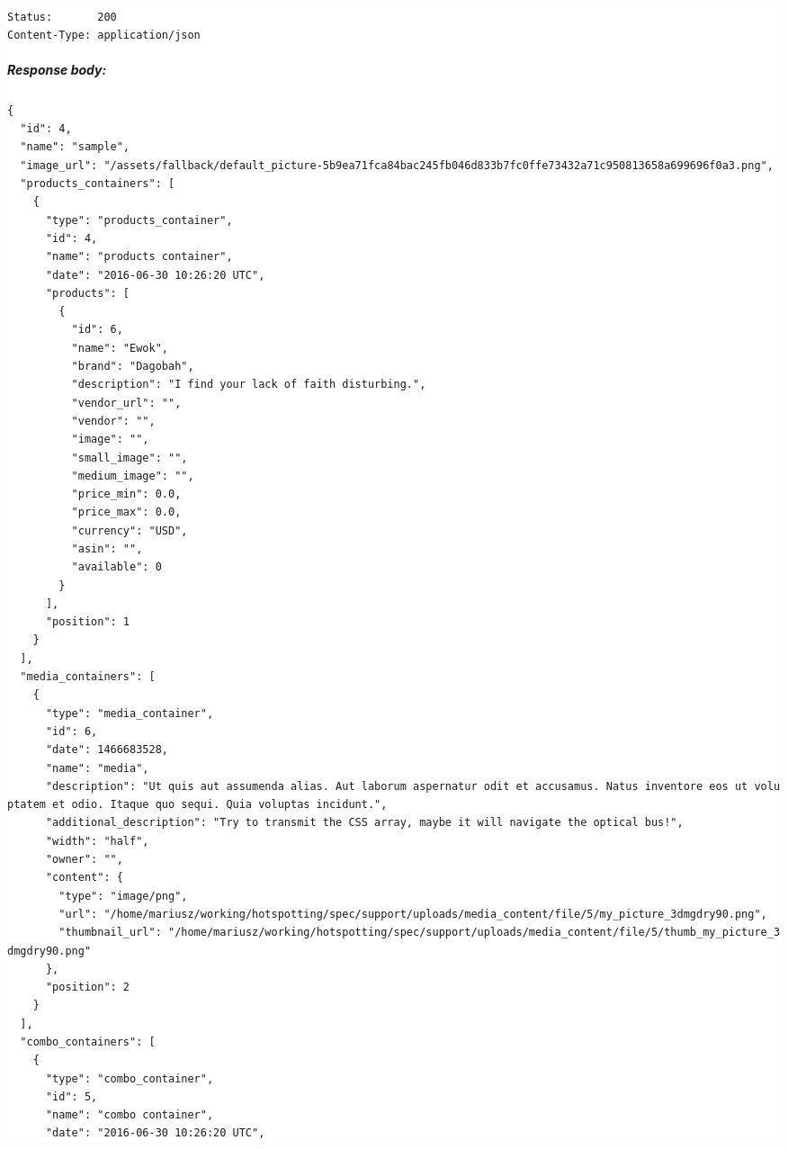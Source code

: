     Status:       200
    Content-Type: application/json

##### Response body:

    {
      "id": 4,
      "name": "sample",
      "image_url": "/assets/fallback/default_picture-5b9ea71fca84bac245fb046d833b7fc0ffe73432a71c950813658a699696f0a3.png",
      "products_containers": [
        {
          "type": "products_container",
          "id": 4,
          "name": "products container",
          "date": "2016-06-30 10:26:20 UTC",
          "products": [
            {
              "id": 6,
              "name": "Ewok",
              "brand": "Dagobah",
              "description": "I find your lack of faith disturbing.",
              "vendor_url": "",
              "vendor": "",
              "image": "",
              "small_image": "",
              "medium_image": "",
              "price_min": 0.0,
              "price_max": 0.0,
              "currency": "USD",
              "asin": "",
              "available": 0
            }
          ],
          "position": 1
        }
      ],
      "media_containers": [
        {
          "type": "media_container",
          "id": 6,
          "date": 1466683528,
          "name": "media",
          "description": "Ut quis aut assumenda alias. Aut laborum aspernatur odit et accusamus. Natus inventore eos ut voluptatem et odio. Itaque quo sequi. Quia voluptas incidunt.",
          "additional_description": "Try to transmit the CSS array, maybe it will navigate the optical bus!",
          "width": "half",
          "owner": "",
          "content": {
            "type": "image/png",
            "url": "/home/mariusz/working/hotspotting/spec/support/uploads/media_content/file/5/my_picture_3dmgdry90.png",
            "thumbnail_url": "/home/mariusz/working/hotspotting/spec/support/uploads/media_content/file/5/thumb_my_picture_3dmgdry90.png"
          },
          "position": 2
        }
      ],
      "combo_containers": [
        {
          "type": "combo_container",
          "id": 5,
          "name": "combo container",
          "date": "2016-06-30 10:26:20 UTC",